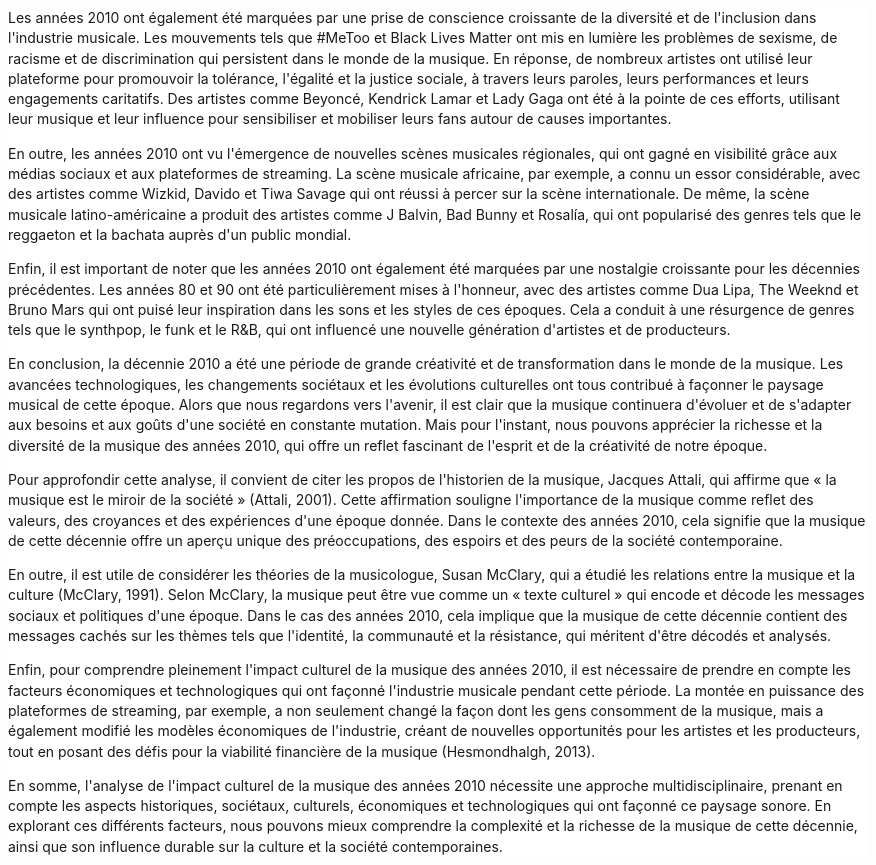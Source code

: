 Les années 2010 ont également été marquées par une prise de conscience croissante de la diversité et de l'inclusion dans l'industrie musicale. Les mouvements tels que #MeToo et Black Lives Matter ont mis en lumière les problèmes de sexisme, de racisme et de discrimination qui persistent dans le monde de la musique. En réponse, de nombreux artistes ont utilisé leur plateforme pour promouvoir la tolérance, l'égalité et la justice sociale, à travers leurs paroles, leurs performances et leurs engagements caritatifs. Des artistes comme Beyoncé, Kendrick Lamar et Lady Gaga ont été à la pointe de ces efforts, utilisant leur musique et leur influence pour sensibiliser et mobiliser leurs fans autour de causes importantes.

En outre, les années 2010 ont vu l'émergence de nouvelles scènes musicales régionales, qui ont gagné en visibilité grâce aux médias sociaux et aux plateformes de streaming. La scène musicale africaine, par exemple, a connu un essor considérable, avec des artistes comme Wizkid, Davido et Tiwa Savage qui ont réussi à percer sur la scène internationale. De même, la scène musicale latino-américaine a produit des artistes comme J Balvin, Bad Bunny et Rosalía, qui ont popularisé des genres tels que le reggaeton et la bachata auprès d'un public mondial.

Enfin, il est important de noter que les années 2010 ont également été marquées par une nostalgie croissante pour les décennies précédentes. Les années 80 et 90 ont été particulièrement mises à l'honneur, avec des artistes comme Dua Lipa, The Weeknd et Bruno Mars qui ont puisé leur inspiration dans les sons et les styles de ces époques. Cela a conduit à une résurgence de genres tels que le synthpop, le funk et le R&B, qui ont influencé une nouvelle génération d'artistes et de producteurs.

En conclusion, la décennie 2010 a été une période de grande créativité et de transformation dans le monde de la musique. Les avancées technologiques, les changements sociétaux et les évolutions culturelles ont tous contribué à façonner le paysage musical de cette époque. Alors que nous regardons vers l'avenir, il est clair que la musique continuera d'évoluer et de s'adapter aux besoins et aux goûts d'une société en constante mutation. Mais pour l'instant, nous pouvons apprécier la richesse et la diversité de la musique des années 2010, qui offre un reflet fascinant de l'esprit et de la créativité de notre époque.

Pour approfondir cette analyse, il convient de citer les propos de l'historien de la musique, Jacques Attali, qui affirme que « la musique est le miroir de la société » (Attali, 2001). Cette affirmation souligne l'importance de la musique comme reflet des valeurs, des croyances et des expériences d'une époque donnée. Dans le contexte des années 2010, cela signifie que la musique de cette décennie offre un aperçu unique des préoccupations, des espoirs et des peurs de la société contemporaine.

En outre, il est utile de considérer les théories de la musicologue, Susan McClary, qui a étudié les relations entre la musique et la culture (McClary, 1991). Selon McClary, la musique peut être vue comme un « texte culturel » qui encode et décode les messages sociaux et politiques d'une époque. Dans le cas des années 2010, cela implique que la musique de cette décennie contient des messages cachés sur les thèmes tels que l'identité, la communauté et la résistance, qui méritent d'être décodés et analysés.

Enfin, pour comprendre pleinement l'impact culturel de la musique des années 2010, il est nécessaire de prendre en compte les facteurs économiques et technologiques qui ont façonné l'industrie musicale pendant cette période. La montée en puissance des plateformes de streaming, par exemple, a non seulement changé la façon dont les gens consomment de la musique, mais a également modifié les modèles économiques de l'industrie, créant de nouvelles opportunités pour les artistes et les producteurs, tout en posant des défis pour la viabilité financière de la musique (Hesmondhalgh, 2013).

En somme, l'analyse de l'impact culturel de la musique des années 2010 nécessite une approche multidisciplinaire, prenant en compte les aspects historiques, sociétaux, culturels, économiques et technologiques qui ont façonné ce paysage sonore. En explorant ces différents facteurs, nous pouvons mieux comprendre la complexité et la richesse de la musique de cette décennie, ainsi que son influence durable sur la culture et la société contemporaines.
